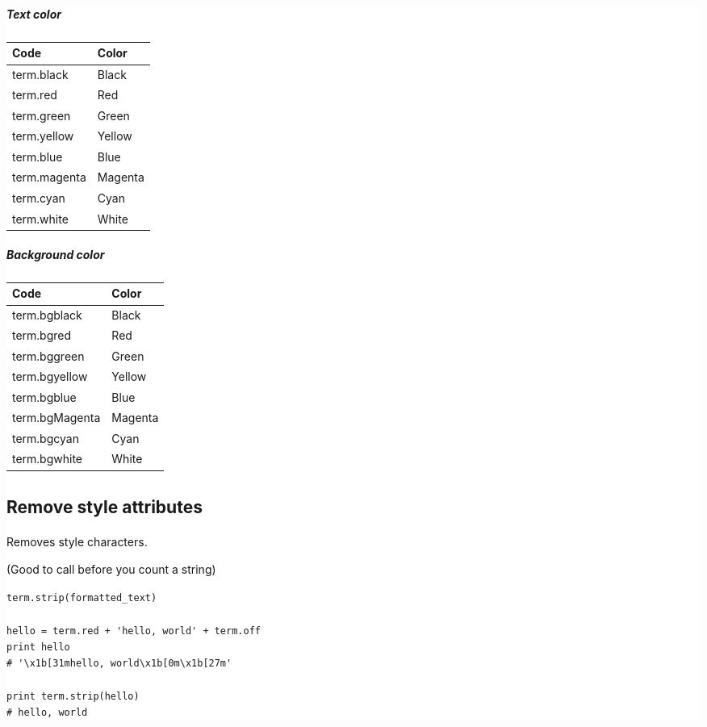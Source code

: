 ##### Text color

| Code               | Color       |
| :----------------- | :---------- |
| term.black   | Black       |
| term.red     | Red         |
| term.green   | Green       |
| term.yellow  | Yellow      |
| term.blue    | Blue        |
| term.magenta | Magenta     |
| term.cyan    | Cyan        |
| term.white   | White       |

##### Background color

| Code                 | Color       |
| :------------------- | :---------- |
| term.bgblack   | Black       |
| term.bgred     | Red         |
| term.bggreen   | Green       |
| term.bgyellow  | Yellow      |
| term.bgblue    | Blue        |
| term.bgMagenta | Magenta     |
| term.bgcyan    | Cyan        |
| term.bgwhite   | White       |

## Remove style attributes

Removes style characters.

(Good to call before you count a string)
```
term.strip(formatted_text)

hello = term.red + 'hello, world' + term.off
print hello
# '\x1b[31mhello, world\x1b[0m\x1b[27m'

print term.strip(hello)
# hello, world
```
